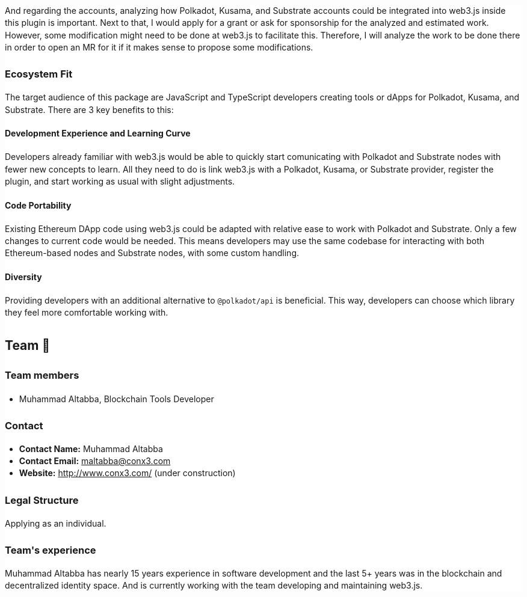 ```
```

And regarding the accounts, analyzing how Polkadot, Kusama, and Substrate accounts could be integrated into web3.js inside this plugin is important. Next to that, I would apply for a grant or ask for sponsorship for the analyzed and estimated work. However, some modification might need to be done at web3.js to facilitate this. Therefore, I will analyze the work to be done there in order to open an MR for it if it makes sense to propose some modifications.

### Ecosystem Fit

The target audience of this package are JavaScript and TypeScript developers creating tools or dApps for Polkadot, Kusama, and Substrate. There are 3 key benefits to this:

#### Development Experience and Learning Curve
Developers already familiar with web3.js would be able to quickly start comunicating with Polkadot and Substrate nodes with fewer new concepts to learn. All they need to do is link web3.js with a Polkadot, Kusama, or Substrate provider, register the plugin, and start working as usual with slight adjustments.

#### Code Portability
Existing Ethereum DApp code using web3.js could be adapted with relative ease to work with Polkadot and Substrate. Only a few changes to current code would be needed. This means developers may use the same codebase for interacting with both Ethereum-based nodes and Substrate nodes, with some custom handling.

#### Diversity
Providing developers with an additional alternative to `@polkadot/api` is beneficial. This way, developers can choose which library they feel more comfortable working with.



## Team :busts_in_silhouette:

### Team members

- Muhammad Altabba, Blockchain Tools Developer

### Contact

- **Contact Name:** Muhammad Altabba
- **Contact Email:** maltabba@conx3.com
- **Website:** http://www.conx3.com/ (under construction)

### Legal Structure

Applying as an individual.

### Team's experience

Muhammad Altabba has nearly 15 years experience in software development and the last 5+ years was in the blockchain and decentralized identity space. And is currently working with the team developing and maintaining web3.js.
